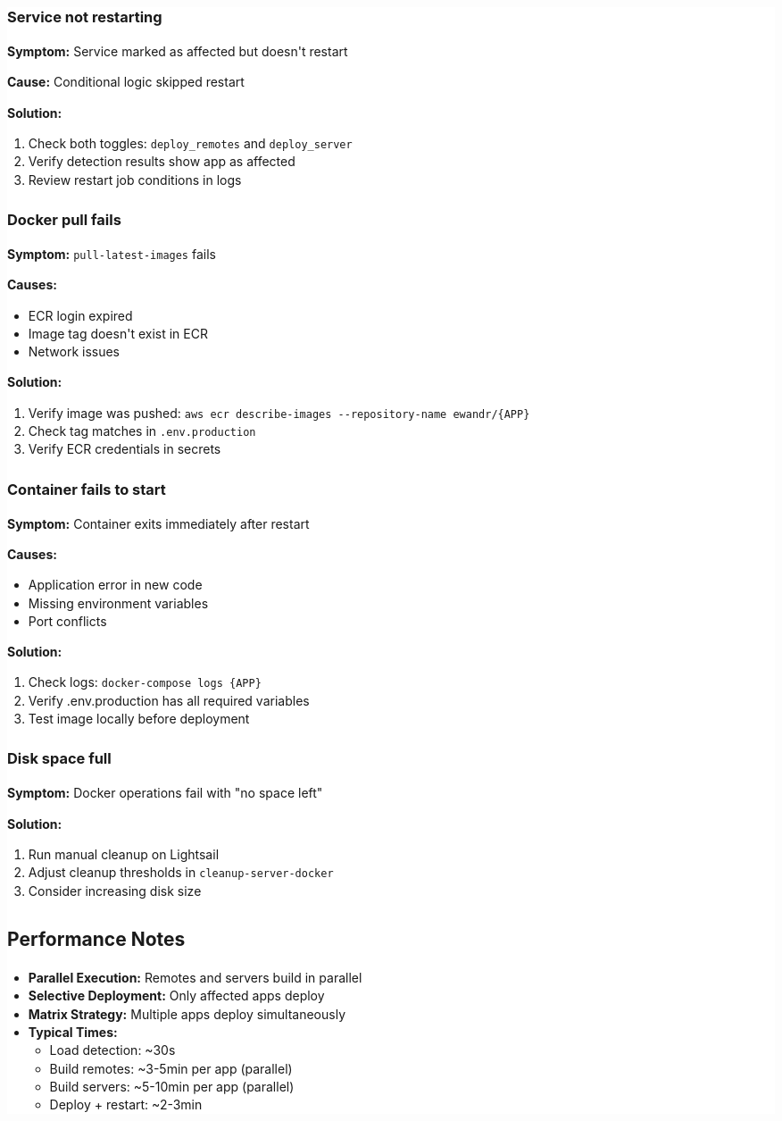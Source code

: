 ### Service not restarting
**Symptom:** Service marked as affected but doesn't restart

**Cause:** Conditional logic skipped restart

**Solution:**
1. Check both toggles: `deploy_remotes` and `deploy_server`
2. Verify detection results show app as affected
3. Review restart job conditions in logs

### Docker pull fails
**Symptom:** `pull-latest-images` fails

**Causes:**
- ECR login expired
- Image tag doesn't exist in ECR
- Network issues

**Solution:**
1. Verify image was pushed: `aws ecr describe-images --repository-name ewandr/{APP}`
2. Check tag matches in `.env.production`
3. Verify ECR credentials in secrets

### Container fails to start
**Symptom:** Container exits immediately after restart

**Causes:**
- Application error in new code
- Missing environment variables
- Port conflicts

**Solution:**
1. Check logs: `docker-compose logs {APP}`
2. Verify .env.production has all required variables
3. Test image locally before deployment

### Disk space full
**Symptom:** Docker operations fail with "no space left"

**Solution:**
1. Run manual cleanup on Lightsail
2. Adjust cleanup thresholds in `cleanup-server-docker`
3. Consider increasing disk size

## Performance Notes

- **Parallel Execution:** Remotes and servers build in parallel
- **Selective Deployment:** Only affected apps deploy
- **Matrix Strategy:** Multiple apps deploy simultaneously
- **Typical Times:**
  - Load detection: ~30s
  - Build remotes: ~3-5min per app (parallel)
  - Build servers: ~5-10min per app (parallel)
  - Deploy + restart: ~2-3min
